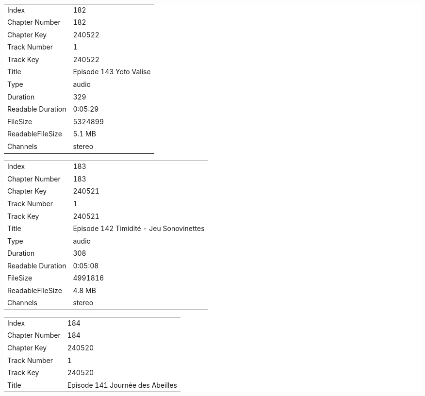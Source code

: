 |  |  |
| - | - |
| Index | 182 |
| Chapter Number | 182 |
| Chapter Key | 240522 |
| Track Number | 1 |
| Track Key | 240522 |
| Title | Episode 143 Yoto Valise |
| Type | audio |
| Duration | 329 |
| Readable Duration | 0:05:29 |
| FileSize | 5324899 |
| ReadableFileSize | 5.1 MB |
| Channels | stereo |

|  |  |
| - | - |
| Index | 183 |
| Chapter Number | 183 |
| Chapter Key | 240521 |
| Track Number | 1 |
| Track Key | 240521 |
| Title | Episode 142 Timidité - Jeu Sonovinettes |
| Type | audio |
| Duration | 308 |
| Readable Duration | 0:05:08 |
| FileSize | 4991816 |
| ReadableFileSize | 4.8 MB |
| Channels | stereo |

|  |  |
| - | - |
| Index | 184 |
| Chapter Number | 184 |
| Chapter Key | 240520 |
| Track Number | 1 |
| Track Key | 240520 |
| Title | Episode 141 Journée des Abeilles |